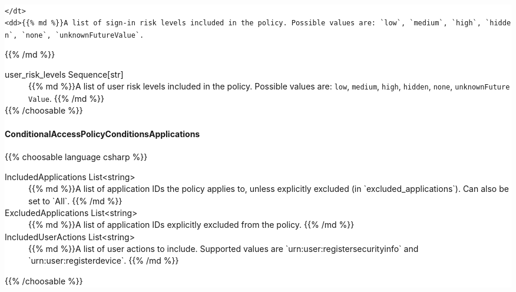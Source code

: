     </dt>
    <dd>{{% md %}}A list of sign-in risk levels included in the policy. Possible values are: `low`, `medium`, `high`, `hidden`, `none`, `unknownFutureValue`.
{{% /md %}}</dd><dt class="property-optional"
            title="Optional">
        <span id="user_risk_levels_python">
<a href="#user_risk_levels_python" style="color: inherit; text-decoration: inherit;">user_<wbr>risk_<wbr>levels</a>
</span>
        <span class="property-indicator"></span>
        <span class="property-type">Sequence[str]</span>
    </dt>
    <dd>{{% md %}}A list of user risk levels included in the policy. Possible values are: `low`, `medium`, `high`, `hidden`, `none`, `unknownFutureValue`.
{{% /md %}}</dd></dl>
{{% /choosable %}}

<h4 id="conditionalaccesspolicyconditionsapplications">Conditional<wbr>Access<wbr>Policy<wbr>Conditions<wbr>Applications</h4>

{{% choosable language csharp %}}
<dl class="resources-properties"><dt class="property-required"
            title="Required">
        <span id="includedapplications_csharp">
<a href="#includedapplications_csharp" style="color: inherit; text-decoration: inherit;">Included<wbr>Applications</a>
</span>
        <span class="property-indicator"></span>
        <span class="property-type">List&lt;string&gt;</span>
    </dt>
    <dd>{{% md %}}A list of application IDs the policy applies to, unless explicitly excluded (in `excluded_applications`). Can also be set to `All`.
{{% /md %}}</dd><dt class="property-optional"
            title="Optional">
        <span id="excludedapplications_csharp">
<a href="#excludedapplications_csharp" style="color: inherit; text-decoration: inherit;">Excluded<wbr>Applications</a>
</span>
        <span class="property-indicator"></span>
        <span class="property-type">List&lt;string&gt;</span>
    </dt>
    <dd>{{% md %}}A list of application IDs explicitly excluded from the policy.
{{% /md %}}</dd><dt class="property-optional"
            title="Optional">
        <span id="includeduseractions_csharp">
<a href="#includeduseractions_csharp" style="color: inherit; text-decoration: inherit;">Included<wbr>User<wbr>Actions</a>
</span>
        <span class="property-indicator"></span>
        <span class="property-type">List&lt;string&gt;</span>
    </dt>
    <dd>{{% md %}}A list of user actions to include. Supported values are `urn:user:registersecurityinfo` and `urn:user:registerdevice`.
{{% /md %}}</dd></dl>
{{% /choosable %}}
